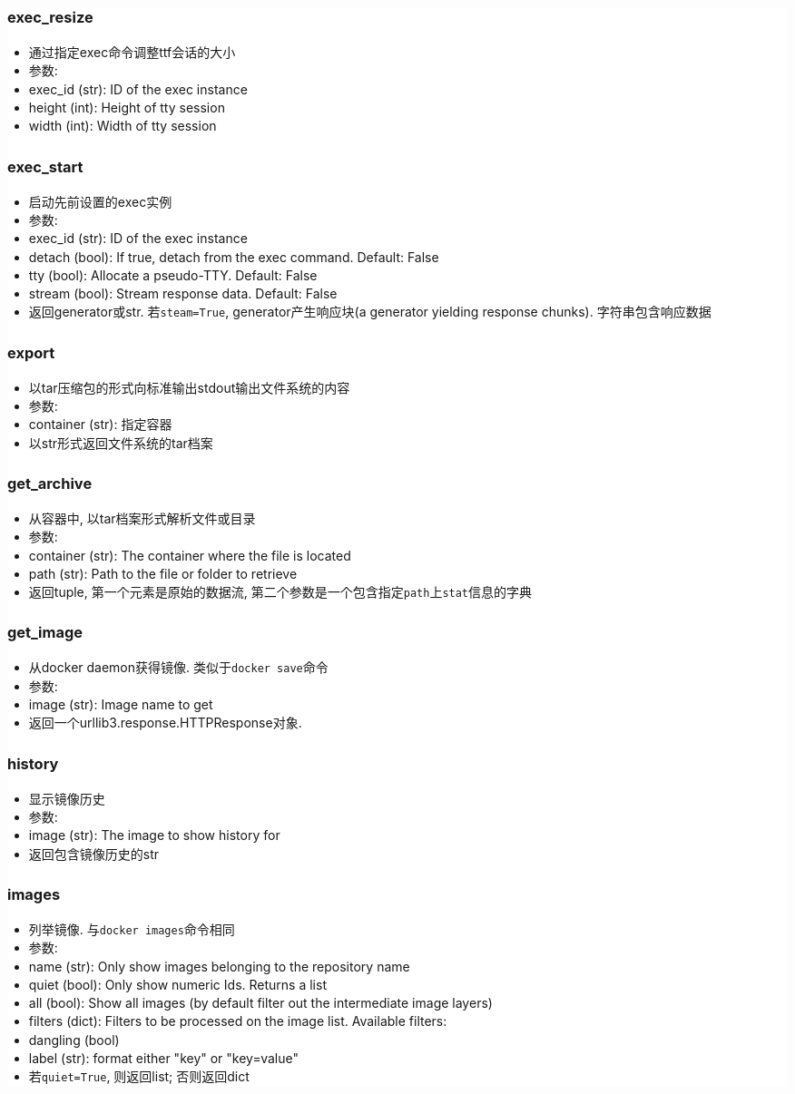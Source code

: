 ### exec\_resize

- 通过指定exec命令调整ttf会话的大小
- 参数:
 - exec\_id (str): ID of the exec instance
 - height (int): Height of tty session
 - width (int): Width of tty session

### exec\_start

- 启动先前设置的exec实例
- 参数:
 - exec\_id (str): ID of the exec instance
 - detach (bool): If true, detach from the exec command. Default: False
 - tty (bool): Allocate a pseudo-TTY. Default: False
 - stream (bool): Stream response data. Default: False
- 返回generator或str. 若`steam=True`, generator产生响应块(a generator yielding response chunks). 字符串包含响应数据

### export

- 以tar压缩包的形式向标准输出stdout输出文件系统的内容
- 参数:
 - container (str): 指定容器
- 以str形式返回文件系统的tar档案

### get\_archive

- 从容器中, 以tar档案形式解析文件或目录
- 参数:
 - container (str): The container where the file is located
 - path (str): Path to the file or folder to retrieve
- 返回tuple, 第一个元素是原始的数据流, 第二个参数是一个包含指定`path`上`stat`信息的字典

### get\_image

- 从docker daemon获得镜像. 类似于`docker save`命令
- 参数:
 - image (str): Image name to get
- 返回一个urllib3.response.HTTPResponse对象.

### history

- 显示镜像历史
- 参数:
 - image (str): The image to show history for
- 返回包含镜像历史的str

### images

- 列举镜像. 与`docker images`命令相同
- 参数:
 - name (str): Only show images belonging to the repository name
 - quiet (bool): Only show numeric Ids. Returns a list
 - all (bool): Show all images (by default filter out the intermediate image layers)
 - filters (dict): Filters to be processed on the image list. Available filters:
  - dangling (bool)
  - label (str): format either "key" or "key=value"
- 若`quiet=True`, 则返回list; 否则返回dict

